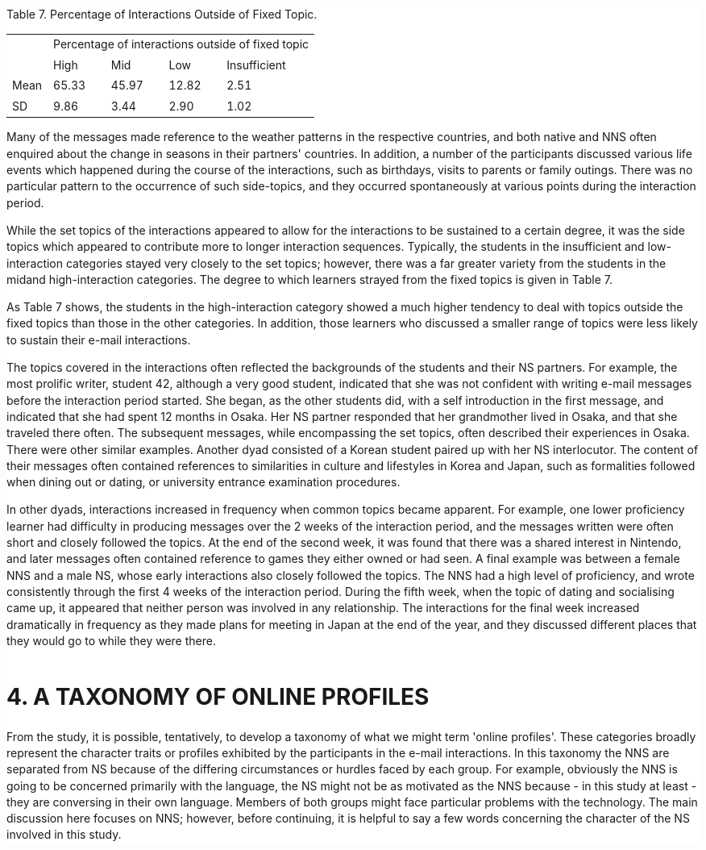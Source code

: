 Table 7. Percentage of Interactions Outside of Fixed Topic.   

<html><body><table><tr><td></td><td colspan="4">Percentage of interactions outside of fixed topic</td></tr><tr><td></td><td>High</td><td>Mid</td><td>Low</td><td>Insufficient</td></tr><tr><td>Mean</td><td>65.33</td><td>45.97</td><td>12.82</td><td>2.51</td></tr><tr><td>SD</td><td>9.86</td><td>3.44</td><td>2.90</td><td>1.02</td></tr></table></body></html>

Many of the messages made reference to the weather patterns in the respective countries, and both native and NNS often enquired about the change in seasons in their partners' countries. In addition, a number of the participants discussed various life events which happened during the course of the interactions, such as birthdays, visits to parents or family outings. There was no particular pattern to the occurrence of such side-topics, and they occurred spontaneously at various points during the interaction period.

While the set topics of the interactions appeared to allow for the interactions to be sustained to a certain degree, it was the side topics which appeared to contribute more to longer interaction sequences. Typically, the students in the insufficient and low-interaction categories stayed very closely to the set topics; however, there was a far greater variety from the students in the midand high-interaction categories. The degree to which learners strayed from the fixed topics is given in Table 7.

As Table 7 shows, the students in the high-interaction category showed a much higher tendency to deal with topics outside the fixed topics than those in the other categories. In addition, those learners who discussed a smaller range of topics were less likely to sustain their e-mail interactions.

The topics covered in the interactions often reflected the backgrounds of the students and their NS partners. For example, the most prolific writer, student 42, although a very good student, indicated that she was not confident with writing e-mail messages before the interaction period started. She began, as the other students did, with a self introduction in the first message, and indicated that she had spent 12 months in Osaka. Her NS partner responded that her grandmother lived in Osaka, and that she traveled there often. The subsequent messages, while encompassing the set topics, often described their experiences in Osaka. There were other similar examples. Another dyad consisted of a Korean student paired up with her NS interlocutor. The content of their messages often contained references to similarities in culture and lifestyles in Korea and Japan, such as formalities followed when dining out or dating, or university entrance examination procedures.

In other dyads, interactions increased in frequency when common topics became apparent. For example, one lower proficiency learner had difficulty in producing messages over the 2 weeks of the interaction period, and the messages written were often short and closely followed the topics. At the end of the second week, it was found that there was a shared interest in Nintendo, and later messages often contained reference to games they either owned or had seen. A final example was between a female NNS and a male NS, whose early interactions also closely followed the topics. The NNS had a high level of proficiency, and wrote consistently through the first 4 weeks of the interaction period. During the fifth week, when the topic of dating and socialising came up, it appeared that neither person was involved in any relationship. The interactions for the final week increased dramatically in frequency as they made plans for meeting in Japan at the end of the year, and they discussed different places that they would go to while they were there.

# 4. A TAXONOMY OF ONLINE PROFILES

From the study, it is possible, tentatively, to develop a taxonomy of what we might term 'online profiles'. These categories broadly represent the character traits or profiles exhibited by the participants in the e-mail interactions. In this taxonomy the NNS are separated from NS because of the differing circumstances or hurdles faced by each group. For example, obviously the NNS is going to be concerned primarily with the language, the NS might not be as motivated as the NNS because - in this study at least - they are conversing in their own language. Members of both groups might face particular problems with the technology. The main discussion here focuses on NNS; however, before continuing, it is helpful to say a few words concerning the character of the NS involved in this study.

